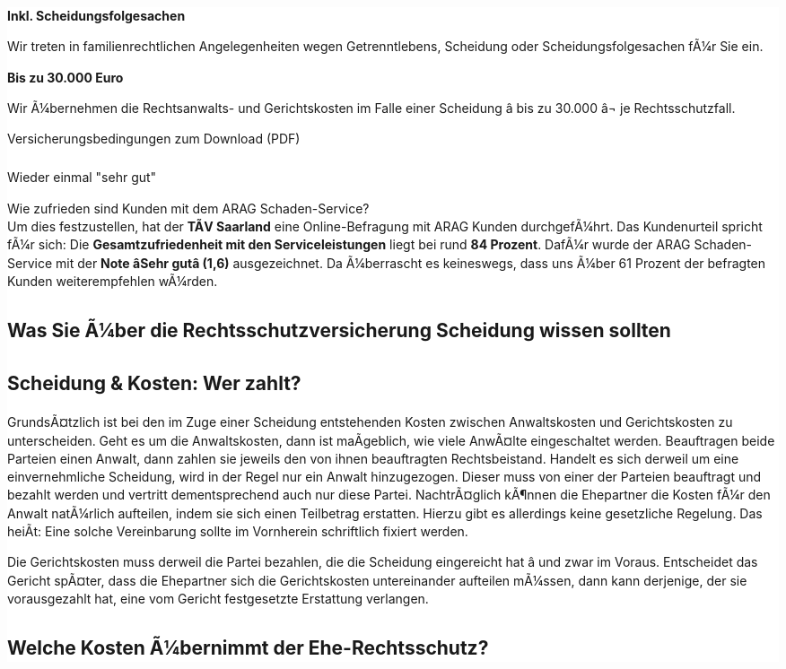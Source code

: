 **Inkl. Scheidungsfolgesachen**

Wir treten in familienrechtlichen Angelegenheiten wegen Getrenntlebens,
Scheidung oder Scheidungsfolgesachen fÃ¼r Sie ein.

**Bis zu 30.000 Euro**

Wir Ã¼bernehmen die Rechtsanwalts- und Gerichtskosten im Falle einer Scheidung
â bis zu 30.000 â¬ je Rechtsschutzfall.



Versicherungsbedingungen zum Download (PDF)





###  
Wieder einmal "sehr gut"

Wie zufrieden sind Kunden mit dem ARAG Schaden-Service?  
Um dies festzustellen, hat der **TÃV Saarland** eine Online-Befragung mit
ARAG Kunden durchgefÃ¼hrt. Das Kundenurteil spricht fÃ¼r sich: Die
**Gesamtzufriedenheit mit den Serviceleistungen** liegt bei rund **84
Prozent**. DafÃ¼r wurde der ARAG Schaden-Service mit der **Note âSehr gutâ
(1,6)** ausgezeichnet. Da Ã¼berrascht es keineswegs, dass uns Ã¼ber 61 Prozent
der befragten Kunden weiterempfehlen wÃ¼rden.





##  **Was Sie Ã¼ber die Rechtsschutzversicherung Scheidung wissen sollten**



##  Scheidung & Kosten: Wer zahlt?

GrundsÃ¤tzlich ist bei den im Zuge einer Scheidung entstehenden Kosten
zwischen Anwaltskosten und Gerichtskosten zu unterscheiden. Geht es um die
Anwaltskosten, dann ist maÃgeblich, wie viele AnwÃ¤lte eingeschaltet werden.
Beauftragen beide Parteien einen Anwalt, dann zahlen sie jeweils den von ihnen
beauftragten Rechtsbeistand. Handelt es sich derweil um eine einvernehmliche
Scheidung, wird in der Regel nur ein Anwalt hinzugezogen. Dieser muss von
einer der Parteien beauftragt und bezahlt werden und vertritt dementsprechend
auch nur diese Partei. NachtrÃ¤glich kÃ¶nnen die Ehepartner die Kosten fÃ¼r
den Anwalt natÃ¼rlich aufteilen, indem sie sich einen Teilbetrag erstatten.
Hierzu gibt es allerdings keine gesetzliche Regelung. Das heiÃt: Eine solche
Vereinbarung sollte im Vornherein schriftlich fixiert werden.  
  
Die Gerichtskosten muss derweil die Partei bezahlen, die die Scheidung
eingereicht hat â und zwar im Voraus. Entscheidet das Gericht spÃ¤ter, dass
die Ehepartner sich die Gerichtskosten untereinander aufteilen mÃ¼ssen, dann
kann derjenige, der sie vorausgezahlt hat, eine vom Gericht festgesetzte
Erstattung verlangen.

##  Welche Kosten Ã¼bernimmt der Ehe-Rechtsschutz?
